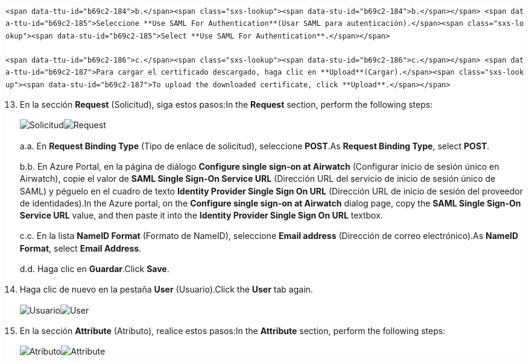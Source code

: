     <span data-ttu-id="b69c2-184">b.</span><span class="sxs-lookup"><span data-stu-id="b69c2-184">b.</span></span> <span data-ttu-id="b69c2-185">Seleccione **Use SAML For Authentication**(Usar SAML para autenticación).</span><span class="sxs-lookup"><span data-stu-id="b69c2-185">Select **Use SAML For Authentication**.</span></span>

    <span data-ttu-id="b69c2-186">c.</span><span class="sxs-lookup"><span data-stu-id="b69c2-186">c.</span></span> <span data-ttu-id="b69c2-187">Para cargar el certificado descargado, haga clic en **Upload**(Cargar).</span><span class="sxs-lookup"><span data-stu-id="b69c2-187">To upload the downloaded certificate, click **Upload**.</span></span>

13. <span data-ttu-id="b69c2-188">En la sección **Request** (Solicitud), siga estos pasos:</span><span class="sxs-lookup"><span data-stu-id="b69c2-188">In the **Request** section, perform the following steps:</span></span>
    
    <span data-ttu-id="b69c2-189">![Solicitud](./media/active-directory-saas-airwatch-tutorial/ic791925.png "Solicitud")</span><span class="sxs-lookup"><span data-stu-id="b69c2-189">![Request](./media/active-directory-saas-airwatch-tutorial/ic791925.png "Request")</span></span>  

    <span data-ttu-id="b69c2-190">a.</span><span class="sxs-lookup"><span data-stu-id="b69c2-190">a.</span></span> <span data-ttu-id="b69c2-191">En **Request Binding Type** (Tipo de enlace de solicitud), seleccione **POST**.</span><span class="sxs-lookup"><span data-stu-id="b69c2-191">As **Request Binding Type**, select **POST**.</span></span>

    <span data-ttu-id="b69c2-192">b.</span><span class="sxs-lookup"><span data-stu-id="b69c2-192">b.</span></span> <span data-ttu-id="b69c2-193">En Azure Portal, en la página de diálogo **Configure single sign-on at Airwatch** (Configurar inicio de sesión único en Airwatch), copie el valor de **SAML Single Sign-On Service URL** (Dirección URL del servicio de inicio de sesión único de SAML) y péguelo en el cuadro de texto **Identity Provider Single Sign On URL** (Dirección URL de inicio de sesión del proveedor de identidades).</span><span class="sxs-lookup"><span data-stu-id="b69c2-193">In the Azure portal, on the **Configure single sign-on at Airwatch** dialog page, copy the **SAML Single Sign-On Service URL** value, and then paste it into the **Identity Provider Single Sign On URL** textbox.</span></span>

    <span data-ttu-id="b69c2-194">c.</span><span class="sxs-lookup"><span data-stu-id="b69c2-194">c.</span></span> <span data-ttu-id="b69c2-195">En la lista **NameID Format** (Formato de NameID), seleccione **Email address** (Dirección de correo electrónico).</span><span class="sxs-lookup"><span data-stu-id="b69c2-195">As **NameID Format**, select **Email Address**.</span></span>

    <span data-ttu-id="b69c2-196">d.</span><span class="sxs-lookup"><span data-stu-id="b69c2-196">d.</span></span> <span data-ttu-id="b69c2-197">Haga clic en **Guardar**.</span><span class="sxs-lookup"><span data-stu-id="b69c2-197">Click **Save**.</span></span>

14. <span data-ttu-id="b69c2-198">Haga clic de nuevo en la pestaña **User** (Usuario).</span><span class="sxs-lookup"><span data-stu-id="b69c2-198">Click the **User** tab again.</span></span>
    
    <span data-ttu-id="b69c2-199">![Usuario](./media/active-directory-saas-airwatch-tutorial/ic791926.png "Usuario")</span><span class="sxs-lookup"><span data-stu-id="b69c2-199">![User](./media/active-directory-saas-airwatch-tutorial/ic791926.png "User")</span></span>

15. <span data-ttu-id="b69c2-200">En la sección **Attribute** (Atributo), realice estos pasos:</span><span class="sxs-lookup"><span data-stu-id="b69c2-200">In the **Attribute** section, perform the following steps:</span></span>
    
    <span data-ttu-id="b69c2-201">![Atributo](./media/active-directory-saas-airwatch-tutorial/ic791927.png "Atributo")</span><span class="sxs-lookup"><span data-stu-id="b69c2-201">![Attribute](./media/active-directory-saas-airwatch-tutorial/ic791927.png "Attribute")</span></span>
